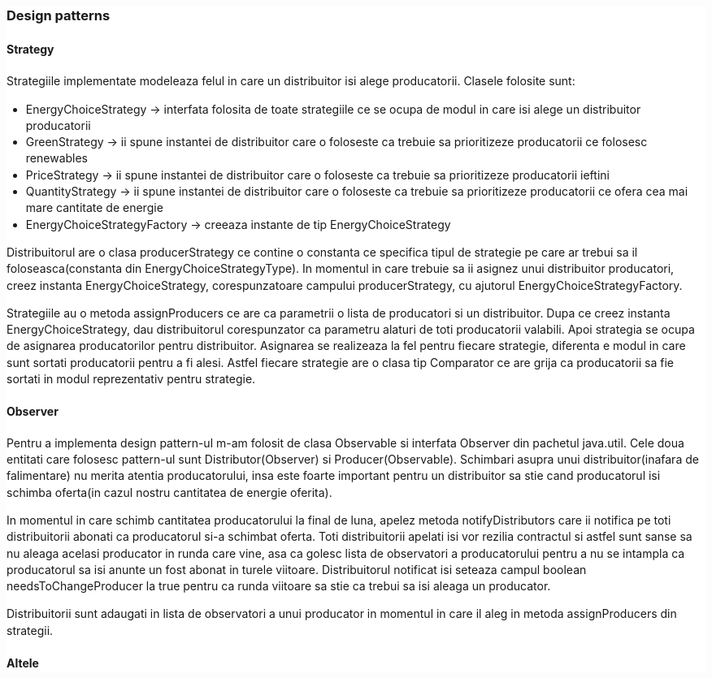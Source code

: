 ### Design patterns

#### Strategy

Strategiile implementate modeleaza felul in care un distribuitor isi alege
producatorii. Clasele folosite sunt:
  * EnergyChoiceStrategy -> interfata folosita de toate strategiile ce se ocupa
de modul in care isi alege un distribuitor producatorii
  * GreenStrategy -> ii spune instantei de distribuitor care o foloseste ca
trebuie sa prioritizeze producatorii ce folosesc renewables
  * PriceStrategy -> ii spune instantei de distribuitor care o foloseste ca
trebuie sa prioritizeze producatorii ieftini
  * QuantityStrategy -> ii spune instantei de distribuitor care o foloseste ca
trebuie sa prioritizeze producatorii ce ofera cea mai mare cantitate de energie
  * EnergyChoiceStrategyFactory -> creeaza instante de tip EnergyChoiceStrategy

Distribuitorul are o clasa producerStrategy ce contine o constanta ce specifica
tipul de strategie pe care ar trebui sa il foloseasca(constanta din
EnergyChoiceStrategyType). In momentul in care trebuie sa ii asignez unui
distribuitor producatori, creez instanta EnergyChoiceStrategy, corespunzatoare
campului producerStrategy, cu ajutorul EnergyChoiceStrategyFactory. 

Strategiile au o metoda assignProducers ce are ca parametrii o lista de
producatori si un distribuitor. Dupa ce creez instanta EnergyChoiceStrategy,
dau distribuitorul corespunzator ca parametru alaturi de toti producatorii
valabili. Apoi strategia se ocupa de asignarea producatorilor pentru distribuitor.
Asignarea se realizeaza la fel pentru fiecare strategie, diferenta e modul
in care sunt sortati producatorii pentru a fi alesi. Astfel fiecare strategie
are o clasa tip Comparator ce are grija ca producatorii sa fie sortati in modul
reprezentativ pentru strategie.

#### Observer

Pentru a implementa design pattern-ul m-am folosit de clasa Observable si
interfata Observer din pachetul java.util. Cele doua entitati care folosesc
pattern-ul sunt Distributor(Observer) si Producer(Observable). Schimbari asupra
unui distribuitor(inafara de falimentare) nu merita atentia producatorului, insa
este foarte important pentru un distribuitor sa stie cand producatorul isi
schimba oferta(in cazul nostru cantitatea de energie oferita).

In momentul in care schimb cantitatea producatorului la final de luna, apelez
metoda notifyDistributors care ii notifica pe toti distribuitorii abonati ca
producatorul si-a schimbat oferta. Toti distribuitorii apelati isi vor
rezilia contractul si astfel sunt sanse sa nu aleaga acelasi producator in runda
care vine, asa ca golesc lista de observatori a producatorului pentru a nu se 
intampla ca producatorul sa isi anunte un fost abonat in turele viitoare.
Distribuitorul notificat isi seteaza campul boolean needsToChangeProducer la true
pentru ca runda viitoare sa stie ca trebui sa isi aleaga un producator.

Distribuitorii sunt adaugati in lista de observatori a unui producator in
momentul in care il aleg in metoda assignProducers din strategii.

#### Altele
